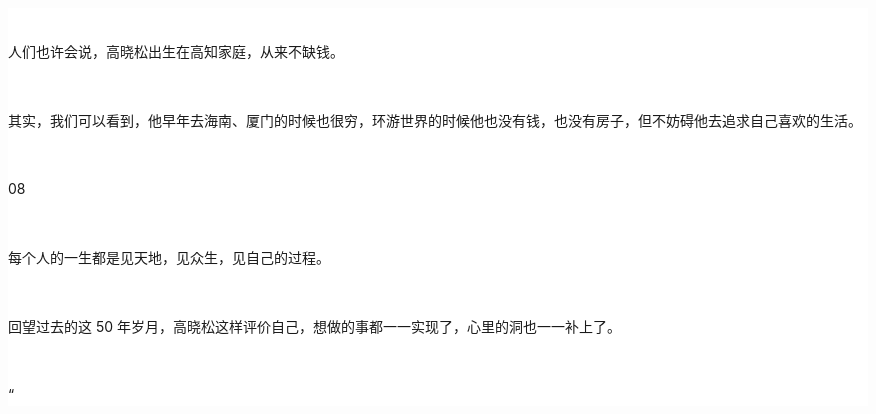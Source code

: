  <p class="p1">
  <span class="s1">
  </span>
  <br/>
 </p>
 <p class="p2">
  <span class="s1">
   人们也许会说，高晓松出生在高知家庭，从来不缺钱。
  </span>
 </p>
 <p class="p1">
  <span class="s1">
  </span>
  <br/>
 </p>
 <p class="p2">
  <span class="s1">
   其实，我们可以看到，他早年去海南、厦门的时候也很穷，环游世界的时候他也没有钱，也没有房子，但不妨碍他去追求自己喜欢的生活。
  </span>
 </p>
 <p class="p1">
  <span class="s1">
  </span>
  <br/>
 </p>
 <p class="p3">
  <span class="s1">
   08
  </span>
 </p>
 <p class="p1">
  <span class="s1">
  </span>
  <br/>
 </p>
 <p class="p2">
  <span class="s1">
   每个人的一生都是见天地，见众生，见自己的过程。
  </span>
 </p>
 <p class="p1">
  <span class="s1">
  </span>
  <br/>
 </p>
 <p class="p2">
  <span class="s1">
   回望过去的这
  </span>
  <span class="s2">
   50
  </span>
  <span class="s1">
   年岁月，高晓松这样评价自己，想做的事都一一实现了，心里的洞也一一补上了。
  </span>
 </p>
 <p class="p1">
  <span class="s1">
  </span>
  <br/>
 </p>
 <p class="p2">
  <span class="s2">
   “